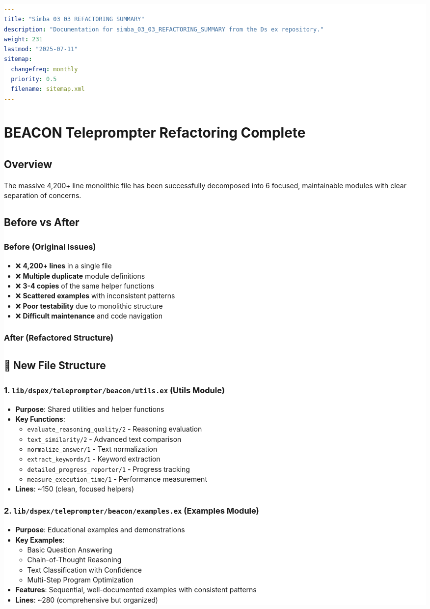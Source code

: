 ```yaml
---
title: "Simba 03 03 REFACTORING SUMMARY"
description: "Documentation for simba_03_03_REFACTORING_SUMMARY from the Ds ex repository."
weight: 231
lastmod: "2025-07-11"
sitemap:
  changefreq: monthly
  priority: 0.5
  filename: sitemap.xml
---
```


# BEACON Teleprompter Refactoring Complete

## Overview
The massive 4,200+ line monolithic file has been successfully decomposed into 6 focused, maintainable modules with clear separation of concerns.

## Before vs After

### Before (Original Issues)
- ❌ **4,200+ lines** in a single file
- ❌ **Multiple duplicate** module definitions  
- ❌ **3-4 copies** of the same helper functions
- ❌ **Scattered examples** with inconsistent patterns
- ❌ **Poor testability** due to monolithic structure
- ❌ **Difficult maintenance** and code navigation

### After (Refactored Structure)

## 📁 New File Structure

### 1. **`lib/dspex/teleprompter/beacon/utils.ex`** (Utils Module)
- **Purpose**: Shared utilities and helper functions
- **Key Functions**:
  - `evaluate_reasoning_quality/2` - Reasoning evaluation
  - `text_similarity/2` - Advanced text comparison
  - `normalize_answer/1` - Text normalization
  - `extract_keywords/1` - Keyword extraction
  - `detailed_progress_reporter/1` - Progress tracking
  - `measure_execution_time/1` - Performance measurement
- **Lines**: ~150 (clean, focused helpers)

### 2. **`lib/dspex/teleprompter/beacon/examples.ex`** (Examples Module)
- **Purpose**: Educational examples and demonstrations
- **Key Examples**:
  - Basic Question Answering
  - Chain-of-Thought Reasoning
  - Text Classification with Confidence
  - Multi-Step Program Optimization
- **Features**: Sequential, well-documented examples with consistent patterns
- **Lines**: ~280 (comprehensive but organized)
